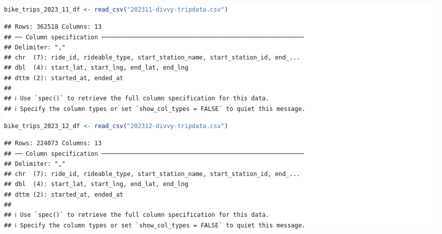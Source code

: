 ``` r
bike_trips_2023_11_df <- read_csv("202311-divvy-tripdata.csv")
```

    ## Rows: 362518 Columns: 13
    ## ── Column specification ────────────────────────────────────────────────────────
    ## Delimiter: ","
    ## chr  (7): ride_id, rideable_type, start_station_name, start_station_id, end_...
    ## dbl  (4): start_lat, start_lng, end_lat, end_lng
    ## dttm (2): started_at, ended_at
    ## 
    ## ℹ Use `spec()` to retrieve the full column specification for this data.
    ## ℹ Specify the column types or set `show_col_types = FALSE` to quiet this message.

``` r
bike_trips_2023_12_df <- read_csv("202312-divvy-tripdata.csv")
```

    ## Rows: 224073 Columns: 13
    ## ── Column specification ────────────────────────────────────────────────────────
    ## Delimiter: ","
    ## chr  (7): ride_id, rideable_type, start_station_name, start_station_id, end_...
    ## dbl  (4): start_lat, start_lng, end_lat, end_lng
    ## dttm (2): started_at, ended_at
    ## 
    ## ℹ Use `spec()` to retrieve the full column specification for this data.
    ## ℹ Specify the column types or set `show_col_types = FALSE` to quiet this message.
